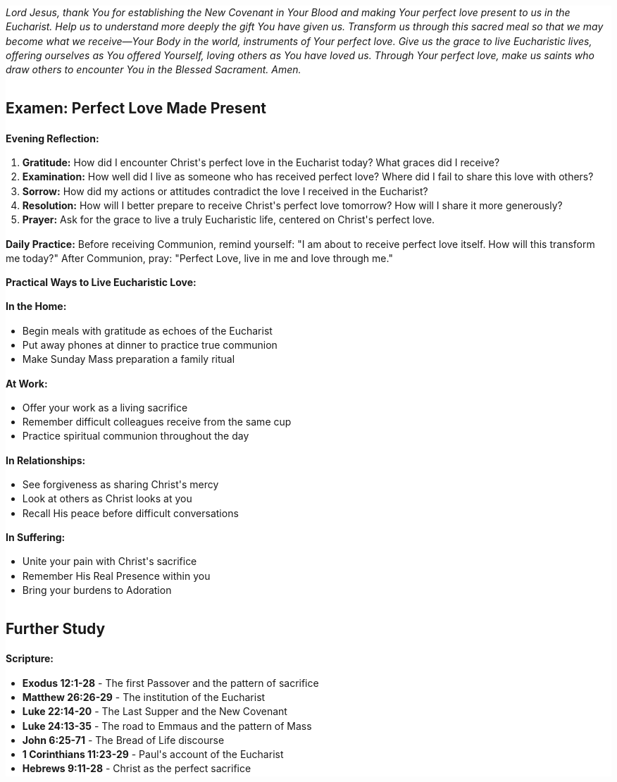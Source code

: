 *Lord Jesus, thank You for establishing the New Covenant in Your Blood and making Your perfect love present to us in the Eucharist. Help us to understand more deeply the gift You have given us. Transform us through this sacred meal so that we may become what we receive—Your Body in the world, instruments of Your perfect love. Give us the grace to live Eucharistic lives, offering ourselves as You offered Yourself, loving others as You have loved us. Through Your perfect love, make us saints who draw others to encounter You in the Blessed Sacrament. Amen.*

## Examen: Perfect Love Made Present

**Evening Reflection:**
1. **Gratitude:** How did I encounter Christ's perfect love in the Eucharist today? What graces did I receive?
2. **Examination:** How well did I live as someone who has received perfect love? Where did I fail to share this love with others?
3. **Sorrow:** How did my actions or attitudes contradict the love I received in the Eucharist?
4. **Resolution:** How will I better prepare to receive Christ's perfect love tomorrow? How will I share it more generously?
5. **Prayer:** Ask for the grace to live a truly Eucharistic life, centered on Christ's perfect love.

**Daily Practice:** Before receiving Communion, remind yourself: "I am about to receive perfect love itself. How will this transform me today?" After Communion, pray: "Perfect Love, live in me and love through me."

**Practical Ways to Live Eucharistic Love:**

**In the Home:**
- Begin meals with gratitude as echoes of the Eucharist
- Put away phones at dinner to practice true communion
- Make Sunday Mass preparation a family ritual

**At Work:**
- Offer your work as a living sacrifice
- Remember difficult colleagues receive from the same cup
- Practice spiritual communion throughout the day

**In Relationships:**
- See forgiveness as sharing Christ's mercy
- Look at others as Christ looks at you
- Recall His peace before difficult conversations

**In Suffering:**
- Unite your pain with Christ's sacrifice
- Remember His Real Presence within you
- Bring your burdens to Adoration

## Further Study

**Scripture:**
- **Exodus 12:1-28** - The first Passover and the pattern of sacrifice
- **Matthew 26:26-29** - The institution of the Eucharist
- **Luke 22:14-20** - The Last Supper and the New Covenant
- **Luke 24:13-35** - The road to Emmaus and the pattern of Mass
- **John 6:25-71** - The Bread of Life discourse
- **1 Corinthians 11:23-29** - Paul's account of the Eucharist
- **Hebrews 9:11-28** - Christ as the perfect sacrifice
